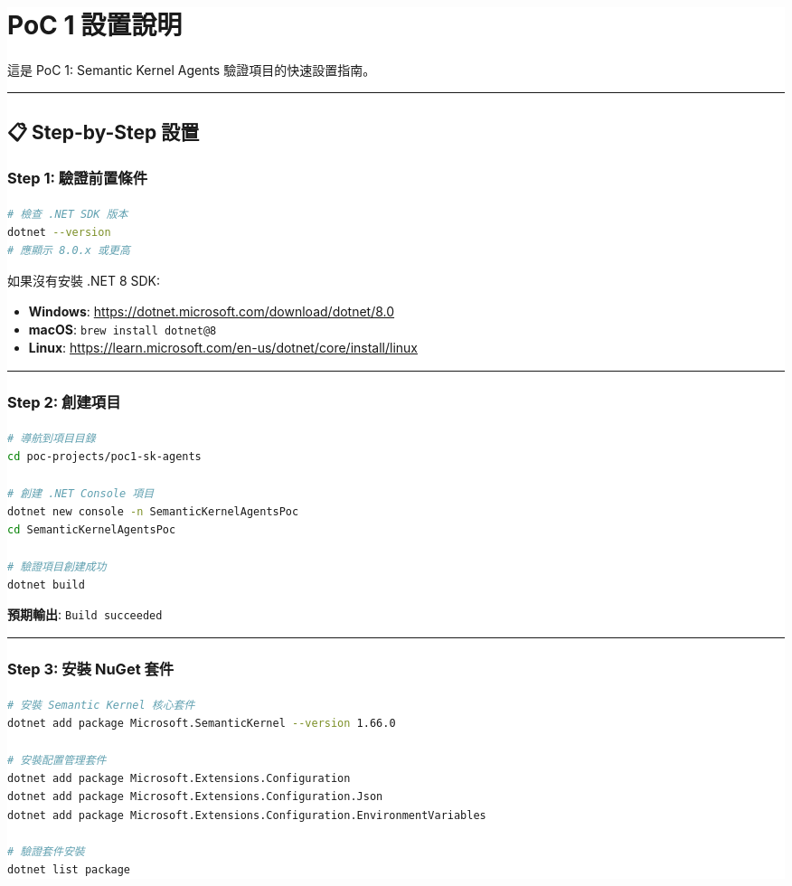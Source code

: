 # PoC 1 設置說明

這是 PoC 1: Semantic Kernel Agents 驗證項目的快速設置指南。

---

## 📋 Step-by-Step 設置

### Step 1: 驗證前置條件

```bash
# 檢查 .NET SDK 版本
dotnet --version
# 應顯示 8.0.x 或更高
```

如果沒有安裝 .NET 8 SDK:
- **Windows**: https://dotnet.microsoft.com/download/dotnet/8.0
- **macOS**: `brew install dotnet@8`
- **Linux**: https://learn.microsoft.com/en-us/dotnet/core/install/linux

---

### Step 2: 創建項目

```bash
# 導航到項目目錄
cd poc-projects/poc1-sk-agents

# 創建 .NET Console 項目
dotnet new console -n SemanticKernelAgentsPoc
cd SemanticKernelAgentsPoc

# 驗證項目創建成功
dotnet build
```

**預期輸出**: `Build succeeded`

---

### Step 3: 安裝 NuGet 套件

```bash
# 安裝 Semantic Kernel 核心套件
dotnet add package Microsoft.SemanticKernel --version 1.66.0

# 安裝配置管理套件
dotnet add package Microsoft.Extensions.Configuration
dotnet add package Microsoft.Extensions.Configuration.Json
dotnet add package Microsoft.Extensions.Configuration.EnvironmentVariables

# 驗證套件安裝
dotnet list package
```
